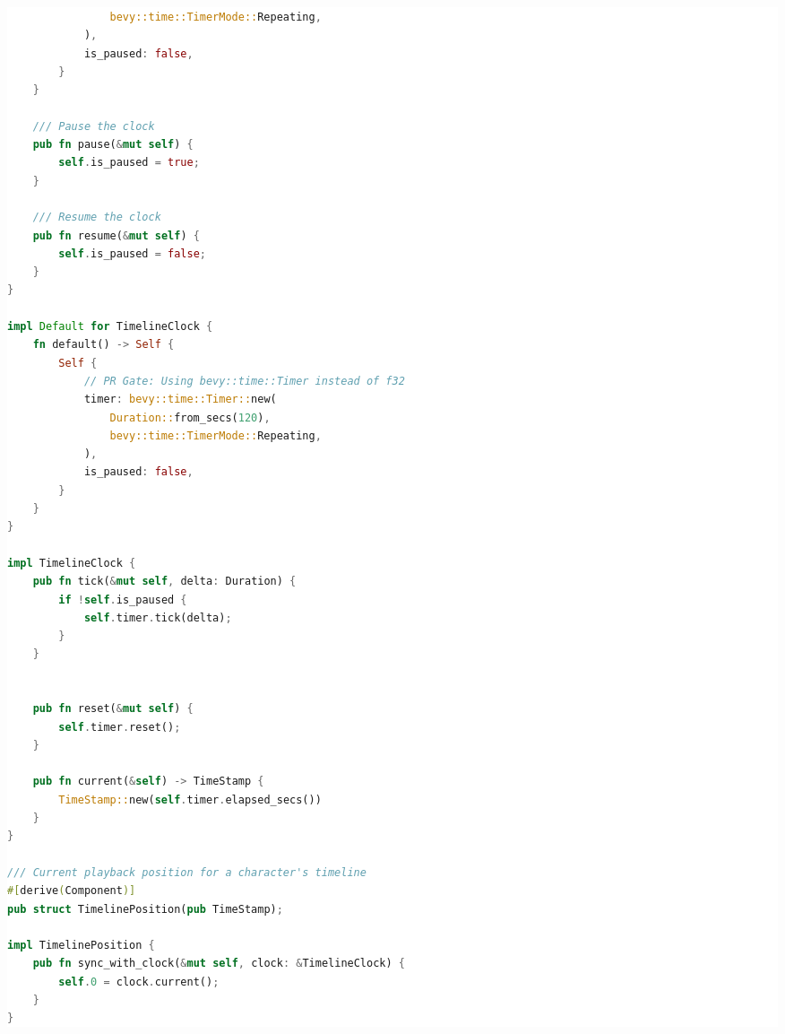 ```rust
                bevy::time::TimerMode::Repeating,
            ),
            is_paused: false,
        }
    }

    /// Pause the clock
    pub fn pause(&mut self) {
        self.is_paused = true;
    }

    /// Resume the clock
    pub fn resume(&mut self) {
        self.is_paused = false;
    }
}

impl Default for TimelineClock {
    fn default() -> Self {
        Self {
            // PR Gate: Using bevy::time::Timer instead of f32
            timer: bevy::time::Timer::new(
                Duration::from_secs(120),
                bevy::time::TimerMode::Repeating,
            ),
            is_paused: false,
        }
    }
}

impl TimelineClock {
    pub fn tick(&mut self, delta: Duration) {
        if !self.is_paused {
            self.timer.tick(delta);
        }
    }


    pub fn reset(&mut self) {
        self.timer.reset();
    }

    pub fn current(&self) -> TimeStamp {
        TimeStamp::new(self.timer.elapsed_secs())
    }
}

/// Current playback position for a character's timeline
#[derive(Component)]
pub struct TimelinePosition(pub TimeStamp);

impl TimelinePosition {
    pub fn sync_with_clock(&mut self, clock: &TimelineClock) {
        self.0 = clock.current();
    }
}
```
